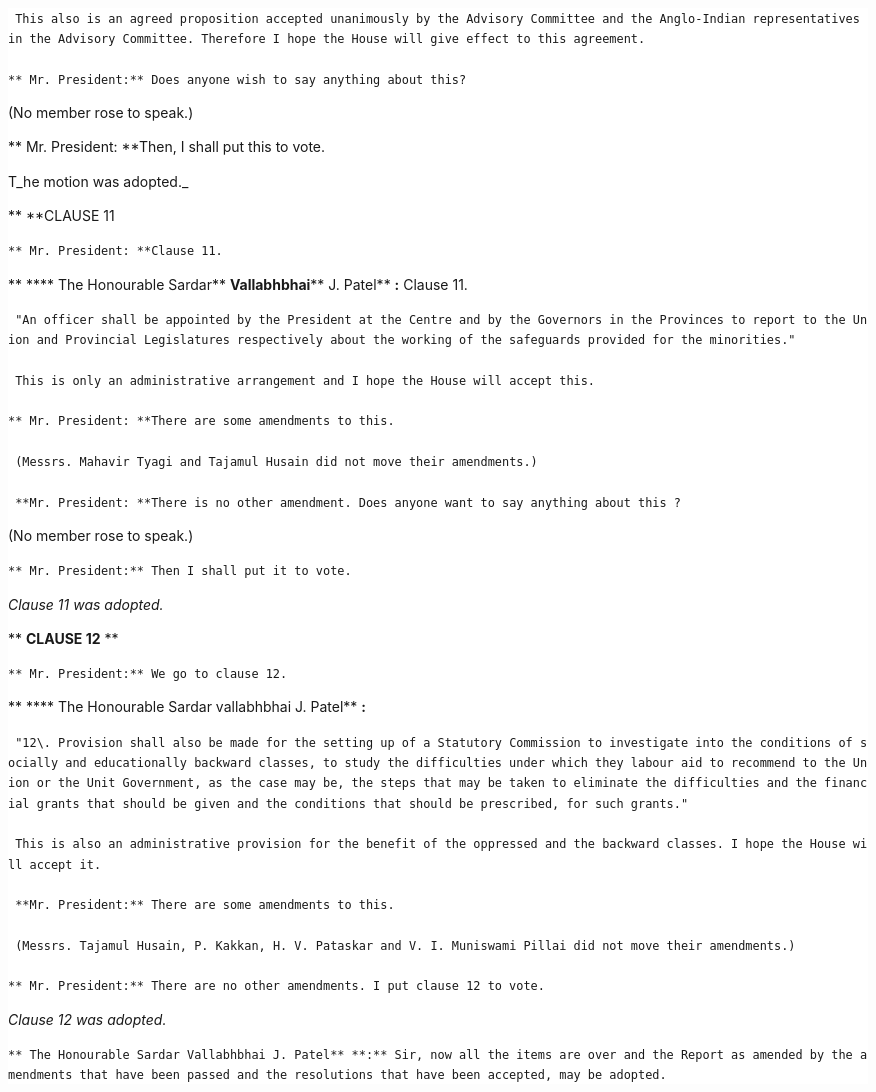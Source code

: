      This also is an agreed proposition accepted unanimously by the Advisory Committee and the Anglo-Indian representatives in the Advisory Committee. Therefore I hope the House will give effect to this agreement.

    ** Mr. President:** Does anyone wish to say anything about this?

(No member rose to speak.)

   **  Mr. President: **Then, I shall put this to vote.

T_he motion was adopted._

** **CLAUSE 11

    ** Mr. President: **Clause 11.

   ** **** The Honourable Sardar** **Vallabhbhai**** J. Patel** **:** Clause 11.

     "An officer shall be appointed by the President at the Centre and by the Governors in the Provinces to report to the Union and Provincial Legislatures respectively about the working of the safeguards provided for the minorities."

     This is only an administrative arrangement and I hope the House will accept this.

    ** Mr. President: **There are some amendments to this.

     (Messrs. Mahavir Tyagi and Tajamul Husain did not move their amendments.)

     **Mr. President: **There is no other amendment. Does anyone want to say anything about this ?

(No member rose to speak.)

    ** Mr. President:** Then I shall put it to vote.

_Clause 11 was adopted._

** **CLAUSE 12** **

    ** Mr. President:** We go to clause 12.

   ** **** The Honourable Sardar vallabhbhai J. Patel** **:**

     "12\. Provision shall also be made for the setting up of a Statutory Commission to investigate into the conditions of socially and educationally backward classes, to study the difficulties under which they labour aid to recommend to the Union or the Unit Government, as the case may be, the steps that may be taken to eliminate the difficulties and the financial grants that should be given and the conditions that should be prescribed, for such grants."

     This is also an administrative provision for the benefit of the oppressed and the backward classes. I hope the House will accept it.

     **Mr. President:** There are some amendments to this.

     (Messrs. Tajamul Husain, P. Kakkan, H. V. Pataskar and V. I. Muniswami Pillai did not move their amendments.)

    ** Mr. President:** There are no other amendments. I put clause 12 to vote.

_Clause 12 was adopted._

    ** The Honourable Sardar Vallabhbhai J. Patel** **:** Sir, now all the items are over and the Report as amended by the amendments that have been passed and the resolutions that have been accepted, may be adopted.
